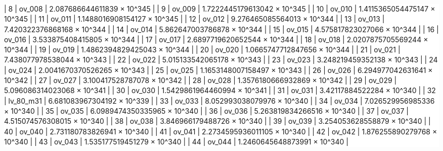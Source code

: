 | 8 | ov_008 | 2.087686644611839 × 10^345 |
| 9 | ov_009 | 1.7222445179613042 × 10^345 |
| 10 | ov_010 | 1.4115365054475147 × 10^345 |
| 11 | ov_011 | 1.1488016908154127 × 10^345 |
| 12 | ov_012 | 9.276465085564013 × 10^344 |
| 13 | ov_013 | 7.420322376868168 × 10^344 |
| 14 | ov_014 | 5.862647003786878 × 10^344 |
| 15 | ov_015 | 4.575817823027066 × 10^344 |
| 16 | ov_016 | 3.533875408415805 × 10^344 |
| 17 | ov_017 | 2.6897719620652544 × 10^344 |
| 18 | ov_018 | 2.0207875705569244 × 10^344 |
| 19 | ov_019 | 1.4862394829425043 × 10^344 |
| 20 | ov_020 | 1.0665747712847656 × 10^344 |
| 21 | ov_021 | 7.438077978538044 × 10^343 |
| 22 | ov_022 | 5.015133542065178 × 10^343 |
| 23 | ov_023 | 3.248219459352138 × 10^343 |
| 24 | ov_024 | 2.0041670370526265 × 10^343 |
| 25 | ov_025 | 1.1653148007158497 × 10^343 |
| 26 | ov_026 | 6.294977042631641 × 10^342 |
| 27 | ov_027 | 3.100417528787078 × 10^342 |
| 28 | ov_028 | 1.3576180666932869 × 10^342 |
| 29 | ov_029 | 5.096086314023068 × 10^341 |
| 30 | ov_030 | 1.5429861964460994 × 10^341 |
| 31 | ov_031 | 3.42117884522284 × 10^340 |
| 32 | lv_80_m31 | 6.681083967304192 × 10^339 |
| 33 | ov_033 | 8.052993038079976 × 10^340 |
| 34 | ov_034 | 7.026529956985336 × 10^340 |
| 35 | ov_035 | 6.0989474350335965 × 10^340 |
| 36 | ov_036 | 5.263819834266516 × 10^340 |
| 37 | ov_037 | 4.515074576308015 × 10^340 |
| 38 | ov_038 | 3.846966179488726 × 10^340 |
| 39 | ov_039 | 3.254053628558879 × 10^340 |
| 40 | ov_040 | 2.731180783826941 × 10^340 |
| 41 | ov_041 | 2.2734595936011105 × 10^340 |
| 42 | ov_042 | 1.876255890279768 × 10^340 |
| 43 | ov_043 | 1.535177519451279 × 10^340 |
| 44 | ov_044 | 1.2460645648873991 × 10^340 |